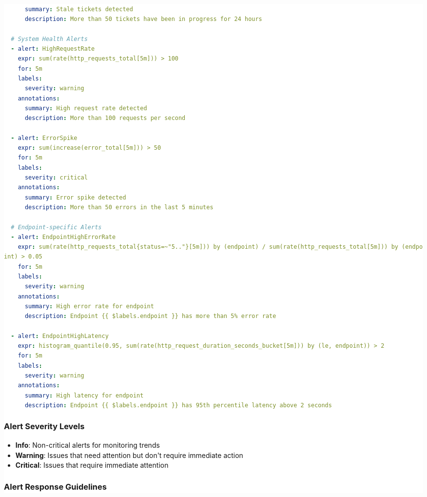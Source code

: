 ```yaml
      summary: Stale tickets detected
      description: More than 50 tickets have been in progress for 24 hours

  # System Health Alerts
  - alert: HighRequestRate
    expr: sum(rate(http_requests_total[5m])) > 100
    for: 5m
    labels:
      severity: warning
    annotations:
      summary: High request rate detected
      description: More than 100 requests per second

  - alert: ErrorSpike
    expr: sum(increase(error_total[5m])) > 50
    for: 5m
    labels:
      severity: critical
    annotations:
      summary: Error spike detected
      description: More than 50 errors in the last 5 minutes

  # Endpoint-specific Alerts
  - alert: EndpointHighErrorRate
    expr: sum(rate(http_requests_total{status=~"5.."}[5m])) by (endpoint) / sum(rate(http_requests_total[5m])) by (endpoint) > 0.05
    for: 5m
    labels:
      severity: warning
    annotations:
      summary: High error rate for endpoint
      description: Endpoint {{ $labels.endpoint }} has more than 5% error rate

  - alert: EndpointHighLatency
    expr: histogram_quantile(0.95, sum(rate(http_request_duration_seconds_bucket[5m])) by (le, endpoint)) > 2
    for: 5m
    labels:
      severity: warning
    annotations:
      summary: High latency for endpoint
      description: Endpoint {{ $labels.endpoint }} has 95th percentile latency above 2 seconds
```

### Alert Severity Levels

- **Info**: Non-critical alerts for monitoring trends
- **Warning**: Issues that need attention but don't require immediate action
- **Critical**: Issues that require immediate attention

### Alert Response Guidelines

